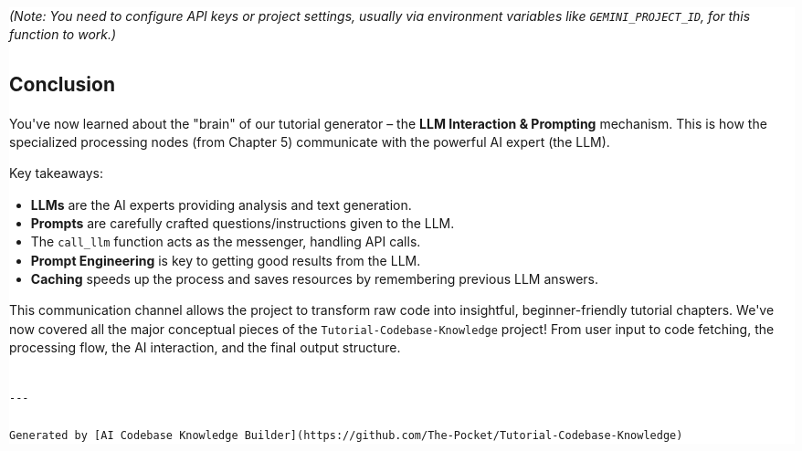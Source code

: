 *(Note: You need to configure API keys or project settings, usually via environment variables like `GEMINI_PROJECT_ID`, for this function to work.)*

## Conclusion

You've now learned about the "brain" of our tutorial generator – the **LLM Interaction & Prompting** mechanism. This is how the specialized processing nodes (from Chapter 5) communicate with the powerful AI expert (the LLM).

Key takeaways:

* **LLMs** are the AI experts providing analysis and text generation.
* **Prompts** are carefully crafted questions/instructions given to the LLM.
* The `call_llm` function acts as the messenger, handling API calls.
* **Prompt Engineering** is key to getting good results from the LLM.
* **Caching** speeds up the process and saves resources by remembering previous LLM answers.

This communication channel allows the project to transform raw code into insightful, beginner-friendly tutorial chapters. We've now covered all the major conceptual pieces of the `Tutorial-Codebase-Knowledge` project! From user input to code fetching, the processing flow, the AI interaction, and the final output structure.

```text

---

Generated by [AI Codebase Knowledge Builder](https://github.com/The-Pocket/Tutorial-Codebase-Knowledge)
